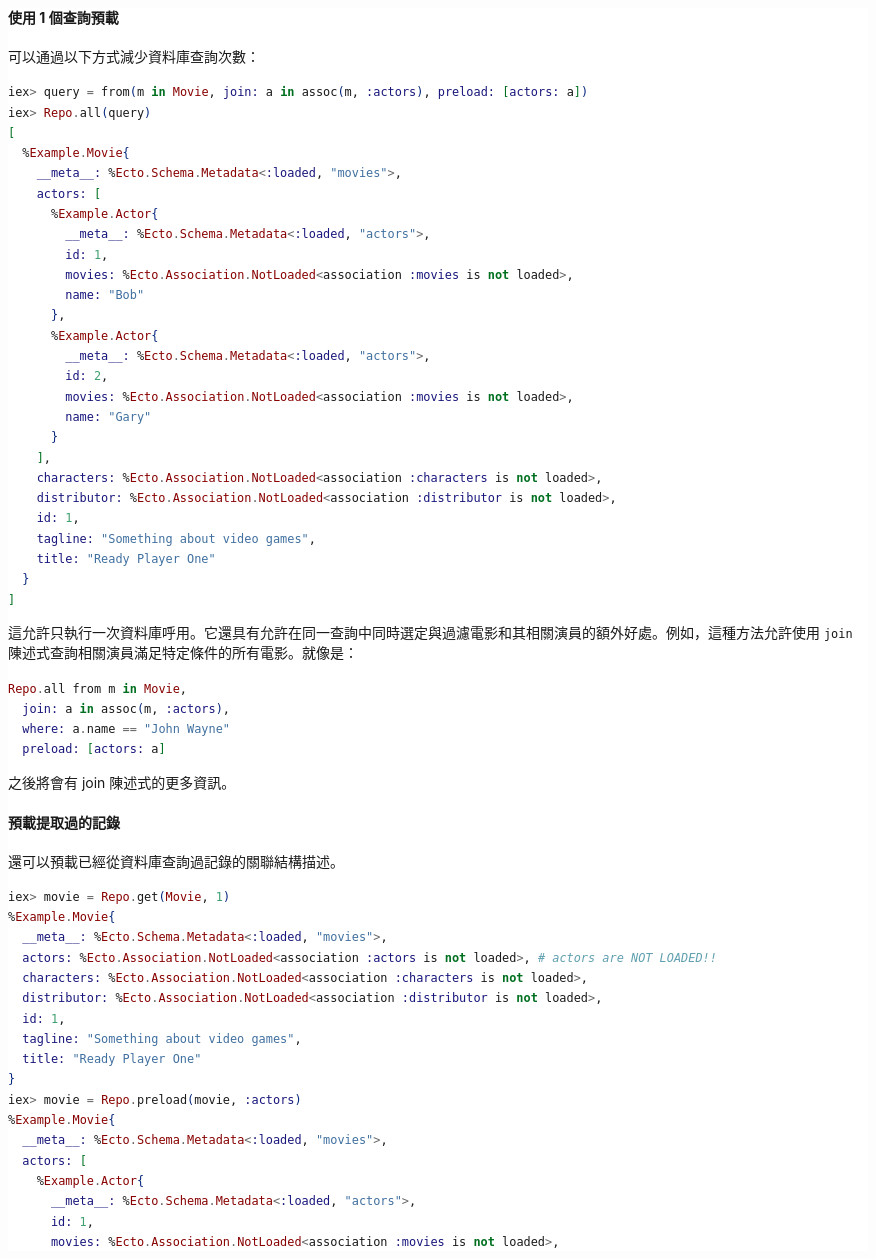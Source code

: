 
#### 使用 1 個查詢預載
可以通過以下方式減少資料庫查詢次數：

```elixir
iex> query = from(m in Movie, join: a in assoc(m, :actors), preload: [actors: a])
iex> Repo.all(query)
[
  %Example.Movie{
    __meta__: %Ecto.Schema.Metadata<:loaded, "movies">,
    actors: [
      %Example.Actor{
        __meta__: %Ecto.Schema.Metadata<:loaded, "actors">,
        id: 1,
        movies: %Ecto.Association.NotLoaded<association :movies is not loaded>,
        name: "Bob"
      },
      %Example.Actor{
        __meta__: %Ecto.Schema.Metadata<:loaded, "actors">,
        id: 2,
        movies: %Ecto.Association.NotLoaded<association :movies is not loaded>,
        name: "Gary"
      }
    ],
    characters: %Ecto.Association.NotLoaded<association :characters is not loaded>,
    distributor: %Ecto.Association.NotLoaded<association :distributor is not loaded>,
    id: 1,
    tagline: "Something about video games",
    title: "Ready Player One"
  }
]
```

這允許只執行一次資料庫呼用。它還具有允許在同一查詢中同時選定與過濾電影和其相關演員的額外好處。例如，這種方法允許使用 `join` 陳述式查詢相關演員滿足特定條件的所有電影。就像是：

```elixir
Repo.all from m in Movie,
  join: a in assoc(m, :actors),
  where: a.name == "John Wayne"
  preload: [actors: a]
```

之後將會有 join 陳述式的更多資訊。

#### 預載提取過的記錄

還可以預載已經從資料庫查詢過記錄的關聯結構描述。

```elixir
iex> movie = Repo.get(Movie, 1)
%Example.Movie{
  __meta__: %Ecto.Schema.Metadata<:loaded, "movies">,
  actors: %Ecto.Association.NotLoaded<association :actors is not loaded>, # actors are NOT LOADED!!
  characters: %Ecto.Association.NotLoaded<association :characters is not loaded>,
  distributor: %Ecto.Association.NotLoaded<association :distributor is not loaded>,
  id: 1,
  tagline: "Something about video games",
  title: "Ready Player One"
}
iex> movie = Repo.preload(movie, :actors)
%Example.Movie{
  __meta__: %Ecto.Schema.Metadata<:loaded, "movies">,
  actors: [
    %Example.Actor{
      __meta__: %Ecto.Schema.Metadata<:loaded, "actors">,
      id: 1,
      movies: %Ecto.Association.NotLoaded<association :movies is not loaded>,
```